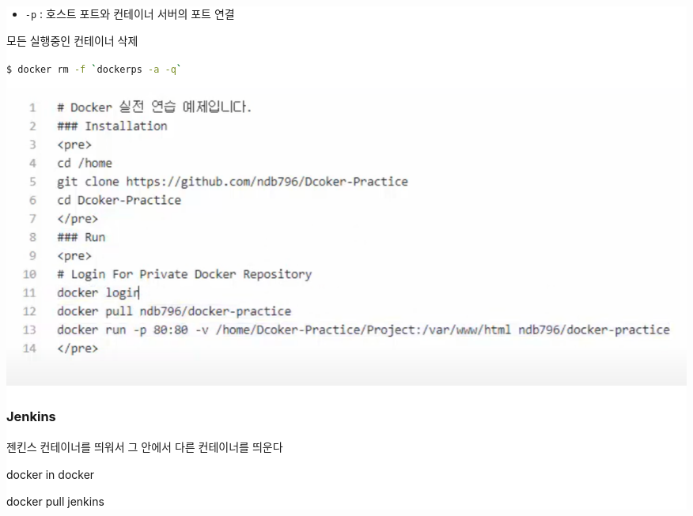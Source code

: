 - `-p` : 호스트 포트와 컨테이너 서버의 포트 연결



모든 실행중인 컨테이너 삭제

```bash
$ docker rm -f `dockerps -a -q`
```



![image-20220126164132941](docker_자동배포.assets/image-20220126164132941.png)











### Jenkins

젠킨스 컨테이너를 띄워서 그 안에서 다른 컨테이너를 띄운다

docker in docker



docker pull jenkins

